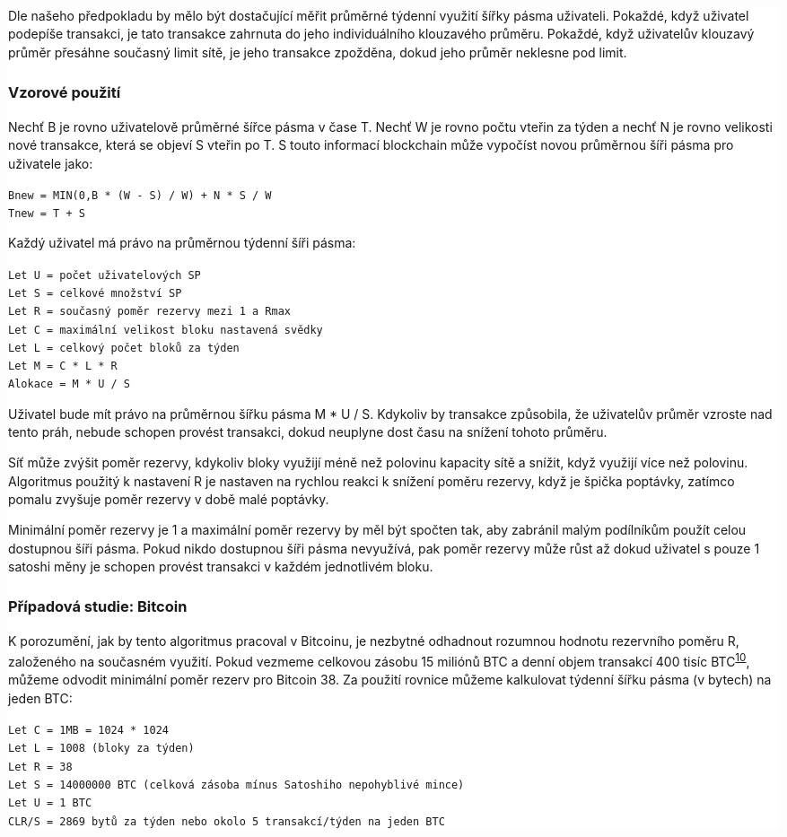 Dle našeho předpokladu by mělo být dostačující měřit průměrné týdenní využití šířky pásma uživateli. Pokaždé, když uživatel podepíše transakci, je tato transakce zahrnuta do jeho individuálního klouzavého průměru. Pokaždé, když uživatelův klouzavý průměr přesáhne současný limit sítě, je jeho transakce zpožděna, dokud jeho průměr neklesne pod limit.

### Vzorové použití

Nechť B je rovno uživatelově průměrné šířce pásma v čase T. Nechť W je rovno počtu vteřin za týden a nechť N je rovno velikosti nové transakce, která se objeví S vteřin po T. S touto informací blockchain může vypočíst novou průměrnou šíři pásma pro uživatele jako:

    Bnew = MIN(0,B * (W - S) / W) + N * S / W
    Tnew = T + S
    

Každý uživatel má právo na průměrnou týdenní šíři pásma:

    Let U = počet uživatelových SP
    Let S = celkové množství SP
    Let R = současný poměr rezervy mezi 1 a Rmax
    Let C = maximální velikost bloku nastavená svědky
    Let L = celkový počet bloků za týden
    Let M = C * L * R
    Alokace = M * U / S
    

Uživatel bude mít právo na průměrnou šířku pásma M \* U / S. Kdykoliv by transakce způsobila, že uživatelův průměr vzroste nad tento práh, nebude schopen provést transakci, dokud neuplyne dost času na snížení tohoto průměru.

Síť může zvýšit poměr rezervy, kdykoliv bloky využijí méně než polovinu kapacity sítě a snížit, když využijí více než polovinu. Algoritmus použitý k nastavení R je nastaven na rychlou reakci k snížení poměru rezervy, když je špička poptávky, zatímco pomalu zvyšuje poměr rezervy v době malé poptávky.

Minimální poměr rezervy je 1 a maximální poměr rezervy by měl být spočten tak, aby zabránil malým podílníkům použít celou dostupnou šíři pásma. Pokud nikdo dostupnou šíři pásma nevyužívá, pak poměr rezervy může růst až dokud uživatel s pouze 1 satoshi měny je schopen provést transakci v každém jednotlivém bloku.

### Případová studie: Bitcoin

K porozumění, jak by tento algoritmus pracoval v Bitcoinu, je nezbytné odhadnout rozumnou hodnotu rezervního poměru R, založeného na současném využití. Pokud vezmeme celkovou zásobu 15 miliónů BTC a denní objem transakcí 400 tisíc BTC<sup id="fnref:10"><a href="#fn:10" class="footnote-ref">10</a></sup>, můžeme odvodit minimální poměr rezerv pro Bitcoin 38. Za použití rovnice můžeme kalkulovat týdenní šířku pásma (v bytech) na jeden BTC:

    Let C = 1MB = 1024 * 1024
    Let L = 1008 (bloky za týden)
    Let R = 38
    Let S = 14000000 BTC (celková zásoba mínus Satoshiho nepohyblivé mince)
    Let U = 1 BTC
    CLR/S = 2869 bytů za týden nebo okolo 5 transakcí/týden na jeden BTC
    
